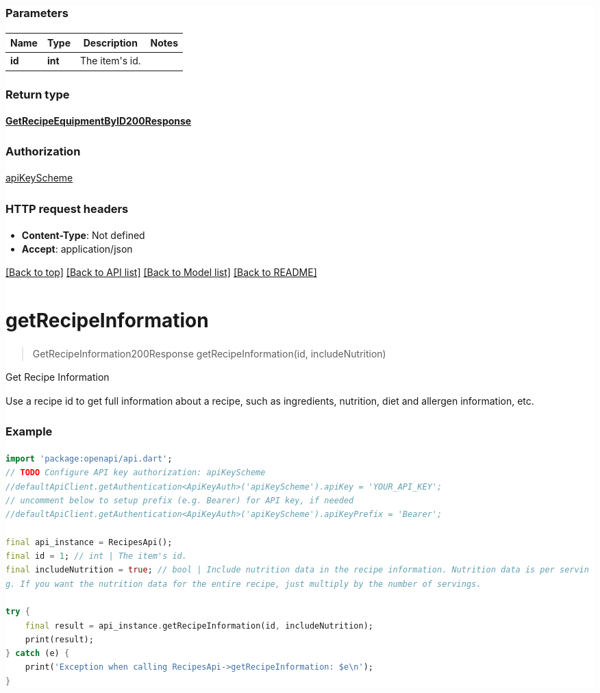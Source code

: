 ### Parameters

Name | Type | Description  | Notes
------------- | ------------- | ------------- | -------------
 **id** | **int**| The item's id. | 

### Return type

[**GetRecipeEquipmentByID200Response**](GetRecipeEquipmentByID200Response.md)

### Authorization

[apiKeyScheme](../README.md#apiKeyScheme)

### HTTP request headers

 - **Content-Type**: Not defined
 - **Accept**: application/json

[[Back to top]](#) [[Back to API list]](../README.md#documentation-for-api-endpoints) [[Back to Model list]](../README.md#documentation-for-models) [[Back to README]](../README.md)

# **getRecipeInformation**
> GetRecipeInformation200Response getRecipeInformation(id, includeNutrition)

Get Recipe Information

Use a recipe id to get full information about a recipe, such as ingredients, nutrition, diet and allergen information, etc.

### Example
```dart
import 'package:openapi/api.dart';
// TODO Configure API key authorization: apiKeyScheme
//defaultApiClient.getAuthentication<ApiKeyAuth>('apiKeyScheme').apiKey = 'YOUR_API_KEY';
// uncomment below to setup prefix (e.g. Bearer) for API key, if needed
//defaultApiClient.getAuthentication<ApiKeyAuth>('apiKeyScheme').apiKeyPrefix = 'Bearer';

final api_instance = RecipesApi();
final id = 1; // int | The item's id.
final includeNutrition = true; // bool | Include nutrition data in the recipe information. Nutrition data is per serving. If you want the nutrition data for the entire recipe, just multiply by the number of servings.

try {
    final result = api_instance.getRecipeInformation(id, includeNutrition);
    print(result);
} catch (e) {
    print('Exception when calling RecipesApi->getRecipeInformation: $e\n');
}
```
